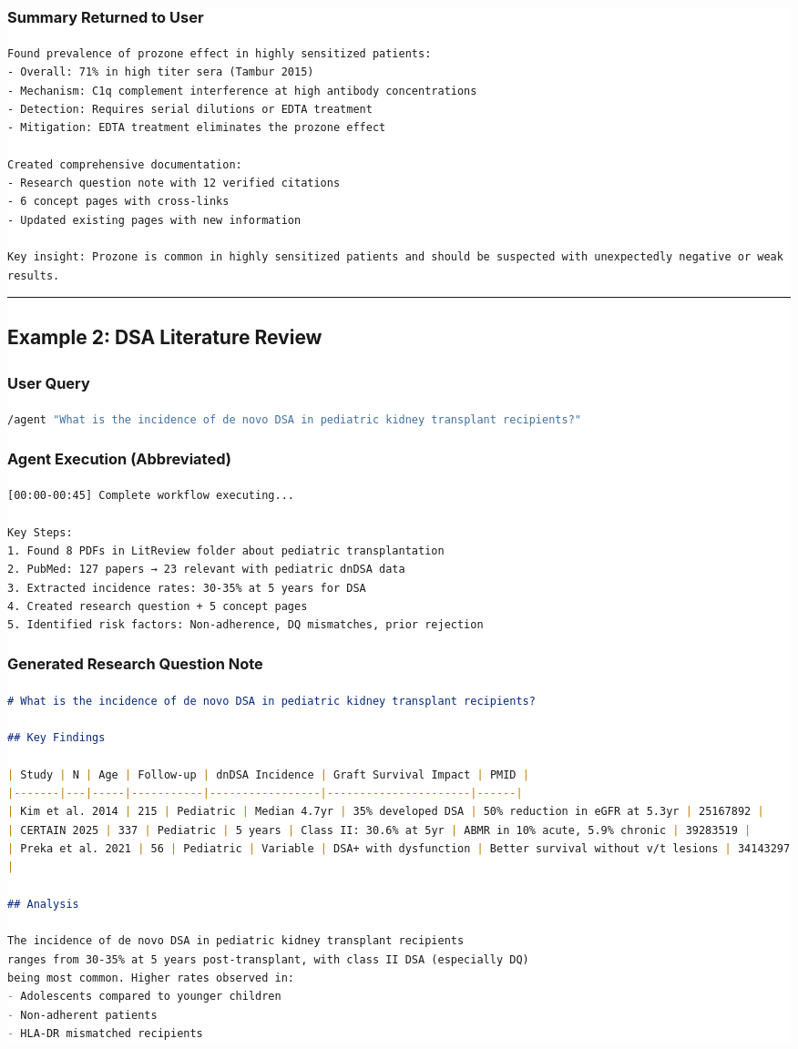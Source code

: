 ### Summary Returned to User
```
Found prevalence of prozone effect in highly sensitized patients:
- Overall: 71% in high titer sera (Tambur 2015)
- Mechanism: C1q complement interference at high antibody concentrations
- Detection: Requires serial dilutions or EDTA treatment
- Mitigation: EDTA treatment eliminates the prozone effect

Created comprehensive documentation:
- Research question note with 12 verified citations
- 6 concept pages with cross-links
- Updated existing pages with new information

Key insight: Prozone is common in highly sensitized patients and should be suspected with unexpectedly negative or weak results.
```

---

## Example 2: DSA Literature Review

### User Query
```bash
/agent "What is the incidence of de novo DSA in pediatric kidney transplant recipients?"
```

### Agent Execution (Abbreviated)

```
[00:00-00:45] Complete workflow executing...

Key Steps:
1. Found 8 PDFs in LitReview folder about pediatric transplantation
2. PubMed: 127 papers → 23 relevant with pediatric dnDSA data
3. Extracted incidence rates: 30-35% at 5 years for DSA
4. Created research question + 5 concept pages
5. Identified risk factors: Non-adherence, DQ mismatches, prior rejection
```

### Generated Research Question Note

```markdown
# What is the incidence of de novo DSA in pediatric kidney transplant recipients?

## Key Findings

| Study | N | Age | Follow-up | dnDSA Incidence | Graft Survival Impact | PMID |
|-------|---|-----|-----------|-----------------|----------------------|------|
| Kim et al. 2014 | 215 | Pediatric | Median 4.7yr | 35% developed DSA | 50% reduction in eGFR at 5.3yr | 25167892 |
| CERTAIN 2025 | 337 | Pediatric | 5 years | Class II: 30.6% at 5yr | ABMR in 10% acute, 5.9% chronic | 39283519 |
| Preka et al. 2021 | 56 | Pediatric | Variable | DSA+ with dysfunction | Better survival without v/t lesions | 34143297 |

## Analysis

The incidence of de novo DSA in pediatric kidney transplant recipients 
ranges from 30-35% at 5 years post-transplant, with class II DSA (especially DQ) 
being most common. Higher rates observed in:
- Adolescents compared to younger children
- Non-adherent patients
- HLA-DR mismatched recipients

```